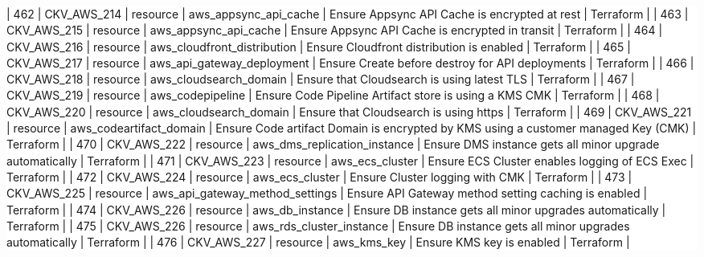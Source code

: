 |  462 | CKV_AWS_214              | resource                         | aws_appsync_api_cache                                                                            | Ensure Appsync API Cache is encrypted at rest                                                                                                                                                            | Terraform               |
|  463 | CKV_AWS_215              | resource                         | aws_appsync_api_cache                                                                            | Ensure Appsync API Cache is encrypted in transit                                                                                                                                                         | Terraform               |
|  464 | CKV_AWS_216              | resource                         | aws_cloudfront_distribution                                                                      | Ensure Cloudfront distribution is enabled                                                                                                                                                                | Terraform               |
|  465 | CKV_AWS_217              | resource                         | aws_api_gateway_deployment                                                                       | Ensure Create before destroy for API deployments                                                                                                                                                         | Terraform               |
|  466 | CKV_AWS_218              | resource                         | aws_cloudsearch_domain                                                                           | Ensure that Cloudsearch is using latest TLS                                                                                                                                                              | Terraform               |
|  467 | CKV_AWS_219              | resource                         | aws_codepipeline                                                                                 | Ensure Code Pipeline Artifact store is using a KMS CMK                                                                                                                                                   | Terraform               |
|  468 | CKV_AWS_220              | resource                         | aws_cloudsearch_domain                                                                           | Ensure that Cloudsearch is using https                                                                                                                                                                   | Terraform               |
|  469 | CKV_AWS_221              | resource                         | aws_codeartifact_domain                                                                          | Ensure Code artifact Domain is encrypted by KMS using a customer managed Key (CMK)                                                                                                                       | Terraform               |
|  470 | CKV_AWS_222              | resource                         | aws_dms_replication_instance                                                                     | Ensure DMS instance gets all minor upgrade automatically                                                                                                                                                 | Terraform               |
|  471 | CKV_AWS_223              | resource                         | aws_ecs_cluster                                                                                  | Ensure ECS Cluster enables logging of ECS Exec                                                                                                                                                           | Terraform               |
|  472 | CKV_AWS_224              | resource                         | aws_ecs_cluster                                                                                  | Ensure Cluster logging with CMK                                                                                                                                                                          | Terraform               |
|  473 | CKV_AWS_225              | resource                         | aws_api_gateway_method_settings                                                                  | Ensure API Gateway method setting caching is enabled                                                                                                                                                     | Terraform               |
|  474 | CKV_AWS_226              | resource                         | aws_db_instance                                                                                  | Ensure DB instance gets all minor upgrades automatically                                                                                                                                                 | Terraform               |
|  475 | CKV_AWS_226              | resource                         | aws_rds_cluster_instance                                                                         | Ensure DB instance gets all minor upgrades automatically                                                                                                                                                 | Terraform               |
|  476 | CKV_AWS_227              | resource                         | aws_kms_key                                                                                      | Ensure KMS key is enabled                                                                                                                                                                                | Terraform               |